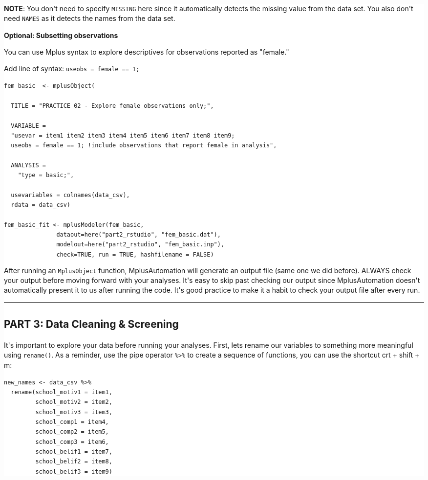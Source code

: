**NOTE**: You don't need to specify `MISSING` here since it automatically detects the missing value from the data set.
You also don't need `NAMES` as it detects the names from the data set.

**Optional: Subsetting observations**

You can use Mplus syntax to explore descriptives for observations reported as "female."

Add line of syntax: `useobs = female == 1;`

```{r,echo=TRUE, eval=FALSE}
fem_basic  <- mplusObject(
  
  TITLE = "PRACTICE 02 - Explore female observations only;", 
  
  VARIABLE = 
  "usevar = item1 item2 item3 item4 item5 item6 item7 item8 item9;
  useobs = female == 1; !include observations that report female in analysis",
  
  ANALYSIS = 
    "type = basic;",
 
  usevariables = colnames(data_csv), 
  rdata = data_csv)

fem_basic_fit <- mplusModeler(fem_basic, 
               dataout=here("part2_rstudio", "fem_basic.dat"),
               modelout=here("part2_rstudio", "fem_basic.inp"),
               check=TRUE, run = TRUE, hashfilename = FALSE)

```

After running an `MplusObject` function, MplusAutomation will generate an output file (same one we did before).
ALWAYS check your output before moving forward with your analyses.
It's easy to skip past checking our output since MplusAutomation doesn't automatically present it to us after running the code.
It's good practice to make it a habit to check your output file after every run.

------------------------------------------------------------------------

## PART 3: Data Cleaning & Screening

It's important to explore your data before running your analyses. First, lets rename our variables to something more meaningful using `rename()`.
As a reminder, use the pipe operator `%>%` to create a sequence of functions, you can use the shortcut crt + shift + m:

```{r}
new_names <- data_csv %>%
  rename(school_motiv1 = item1,
         school_motiv2 = item2,
         school_motiv3 = item3,
         school_comp1 = item4,
         school_comp2 = item5,
         school_comp3 = item6,
         school_belif1 = item7,
         school_belif2 = item8,
         school_belif3 = item9)
```
